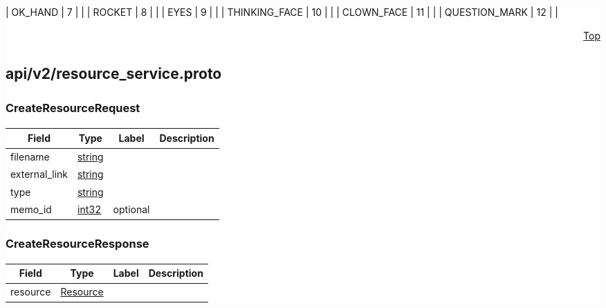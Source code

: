 | OK_HAND | 7 |  |
| ROCKET | 8 |  |
| EYES | 9 |  |
| THINKING_FACE | 10 |  |
| CLOWN_FACE | 11 |  |
| QUESTION_MARK | 12 |  |


 

 

 



<a name="api_v2_resource_service-proto"></a>
<p align="right"><a href="#top">Top</a></p>

## api/v2/resource_service.proto



<a name="memos-api-v2-CreateResourceRequest"></a>

### CreateResourceRequest



| Field | Type | Label | Description |
| ----- | ---- | ----- | ----------- |
| filename | [string](#string) |  |  |
| external_link | [string](#string) |  |  |
| type | [string](#string) |  |  |
| memo_id | [int32](#int32) | optional |  |






<a name="memos-api-v2-CreateResourceResponse"></a>

### CreateResourceResponse



| Field | Type | Label | Description |
| ----- | ---- | ----- | ----------- |
| resource | [Resource](#memos-api-v2-Resource) |  |  |





